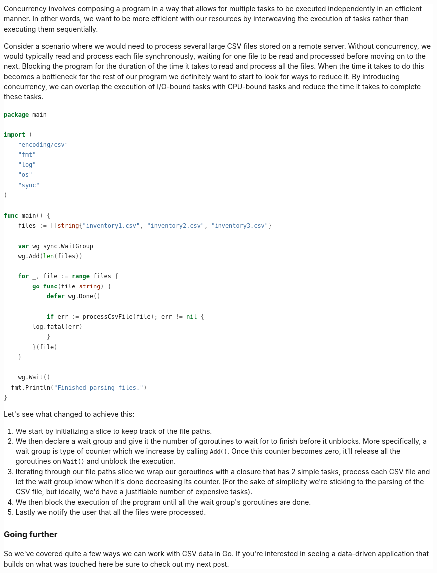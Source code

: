 Concurrency involves composing a program in a way that allows for multiple tasks to be executed independently in an efficient manner. In other words, we want to be more efficient with our resources by interweaving the execution of tasks rather than executing them sequentially.

Consider a scenario where we would need to process several large CSV files stored on a remote server. Without concurrency, we would typically read and process each file synchronously, waiting for one file to be read and processed before moving on to the next. Blocking the program for the duration of the time it takes to read and process all the files. When the time it takes to do this becomes a bottleneck for the rest of our program we definitely want to start to look for ways to reduce it. By introducing concurrency, we can overlap the execution of I/O-bound tasks with CPU-bound tasks and reduce the time it takes to complete these tasks.

```go
package main

import (
    "encoding/csv"
    "fmt"
    "log"
    "os"
    "sync"
)

func main() {
    files := []string{"inventory1.csv", "inventory2.csv", "inventory3.csv"}

    var wg sync.WaitGroup
    wg.Add(len(files))

    for _, file := range files {
        go func(file string) {
            defer wg.Done()

            if err := processCsvFile(file); err != nil {
        log.fatal(err)
            }
        }(file)
    }

    wg.Wait()
  fmt.Println("Finished parsing files.")
}

```

Let's see what changed to achieve this:

1. We start by initializing a slice to keep track of the file paths.
2. We then declare a wait group and give it the number of goroutines to wait for to finish before it unblocks. More specifically, a wait group is type of counter which we increase by calling `Add()`. Once this counter becomes zero, it'll release all the goroutines on `Wait()` and unblock the execution.
3. Iterating through our file paths slice we wrap our goroutines with a closure that has 2 simple tasks, process each CSV file and let the wait group know when it's done decreasing its counter. (For the sake of simplicity we're sticking to the parsing of the CSV file, but ideally, we'd have a justifiable number of expensive tasks).
4. We then block the execution of the program until all the wait group's goroutines are done.
5. Lastly we notify the user that all the files were processed.

### Going further

So we've covered quite a few ways we can work with CSV data in Go. If you're interested in seeing a data-driven application that builds on what was touched here be sure to check out my next post.
